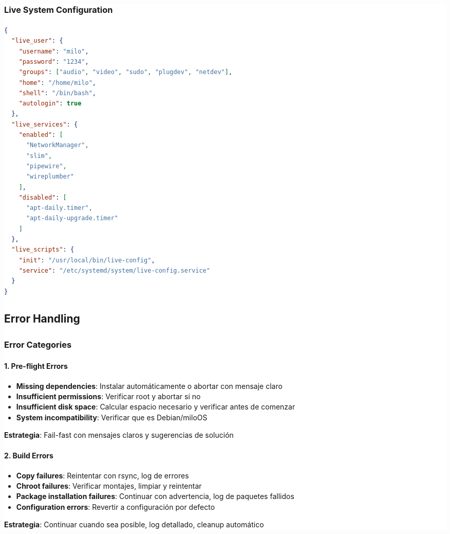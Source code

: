 ### Live System Configuration

```json
{
  "live_user": {
    "username": "milo",
    "password": "1234",
    "groups": ["audio", "video", "sudo", "plugdev", "netdev"],
    "home": "/home/milo",
    "shell": "/bin/bash",
    "autologin": true
  },
  "live_services": {
    "enabled": [
      "NetworkManager",
      "slim",
      "pipewire",
      "wireplumber"
    ],
    "disabled": [
      "apt-daily.timer",
      "apt-daily-upgrade.timer"
    ]
  },
  "live_scripts": {
    "init": "/usr/local/bin/live-config",
    "service": "/etc/systemd/system/live-config.service"
  }
}
```


## Error Handling

### Error Categories

#### 1. Pre-flight Errors
- **Missing dependencies**: Instalar automáticamente o abortar con mensaje claro
- **Insufficient permissions**: Verificar root y abortar si no
- **Insufficient disk space**: Calcular espacio necesario y verificar antes de comenzar
- **System incompatibility**: Verificar que es Debian/miloOS

**Estrategia**: Fail-fast con mensajes claros y sugerencias de solución

#### 2. Build Errors
- **Copy failures**: Reintentar con rsync, log de errores
- **Chroot failures**: Verificar montajes, limpiar y reintentar
- **Package installation failures**: Continuar con advertencia, log de paquetes fallidos
- **Configuration errors**: Revertir a configuración por defecto

**Estrategia**: Continuar cuando sea posible, log detallado, cleanup automático
